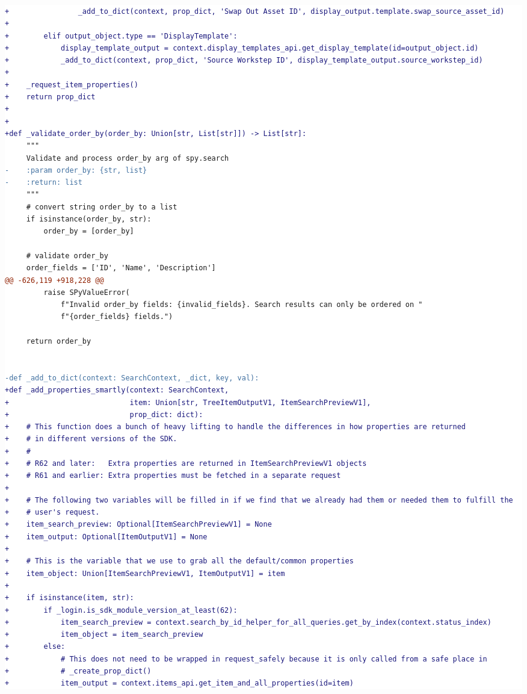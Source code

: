 ```diff
+                _add_to_dict(context, prop_dict, 'Swap Out Asset ID', display_output.template.swap_source_asset_id)
+
+        elif output_object.type == 'DisplayTemplate':
+            display_template_output = context.display_templates_api.get_display_template(id=output_object.id)
+            _add_to_dict(context, prop_dict, 'Source Workstep ID', display_template_output.source_workstep_id)
+
+    _request_item_properties()
+    return prop_dict
+
+
+def _validate_order_by(order_by: Union[str, List[str]]) -> List[str]:
     """
     Validate and process order_by arg of spy.search
-    :param order_by: {str, list}
-    :return: list
     """
     # convert string order_by to a list
     if isinstance(order_by, str):
         order_by = [order_by]
 
     # validate order_by
     order_fields = ['ID', 'Name', 'Description']
@@ -626,119 +918,228 @@
         raise SPyValueError(
             f"Invalid order_by fields: {invalid_fields}. Search results can only be ordered on "
             f"{order_fields} fields.")
 
     return order_by
 
 
-def _add_to_dict(context: SearchContext, _dict, key, val):
+def _add_properties_smartly(context: SearchContext,
+                            item: Union[str, TreeItemOutputV1, ItemSearchPreviewV1],
+                            prop_dict: dict):
+    # This function does a bunch of heavy lifting to handle the differences in how properties are returned
+    # in different versions of the SDK.
+    #
+    # R62 and later:   Extra properties are returned in ItemSearchPreviewV1 objects
+    # R61 and earlier: Extra properties must be fetched in a separate request
+
+    # The following two variables will be filled in if we find that we already had them or needed them to fulfill the
+    # user's request.
+    item_search_preview: Optional[ItemSearchPreviewV1] = None
+    item_output: Optional[ItemOutputV1] = None
+
+    # This is the variable that we use to grab all the default/common properties
+    item_object: Union[ItemSearchPreviewV1, ItemOutputV1] = item
+
+    if isinstance(item, str):
+        if _login.is_sdk_module_version_at_least(62):
+            item_search_preview = context.search_by_id_helper_for_all_queries.get_by_index(context.status_index)
+            item_object = item_search_preview
+        else:
+            # This does not need to be wrapped in request_safely because it is only called from a safe place in
+            # _create_prop_dict()
+            item_output = context.items_api.get_item_and_all_properties(id=item)
```